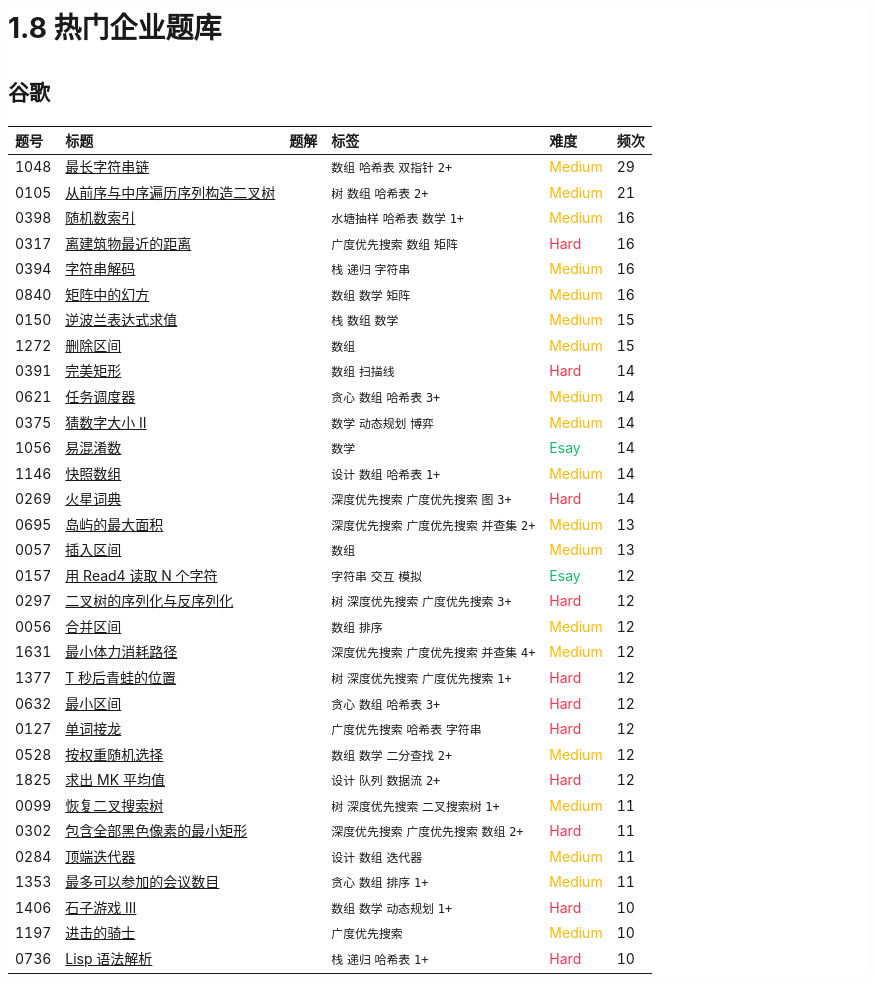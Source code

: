 # 1.8 热门企业题库


## 谷歌


| 题号 | 标题 | 题解 | 标签 | 难度 | 频次 |
| :------ | :------ | :------ | :------ | :------ | :------ |
| 1048 | [最长字符串链](https://leetcode.com/problems/longest-string-chain/) |  | `数组` `哈希表` `双指针` `2+` | <font color=#ffb800>Medium</font> | 29 |
| 0105 | [从前序与中序遍历序列构造二叉树](https://leetcode.com/problems/construct-binary-tree-from-preorder-and-inorder-traversal/) |  | `树` `数组` `哈希表` `2+` | <font color=#ffb800>Medium</font> | 21 |
| 0398 | [随机数索引](https://leetcode.com/problems/random-pick-index/) |  | `水塘抽样` `哈希表` `数学` `1+` | <font color=#ffb800>Medium</font> | 16 |
| 0317 | [离建筑物最近的距离](https://leetcode.com/problems/shortest-distance-from-all-buildings/) |  | `广度优先搜索` `数组` `矩阵` | <font color=#ff334b>Hard</font> | 16 |
| 0394 | [字符串解码](https://leetcode.com/problems/decode-string/) |  | `栈` `递归` `字符串` | <font color=#ffb800>Medium</font> | 16 |
| 0840 | [矩阵中的幻方](https://leetcode.com/problems/magic-squares-in-grid/) |  | `数组` `数学` `矩阵` | <font color=#ffb800>Medium</font> | 16 |
| 0150 | [逆波兰表达式求值](https://leetcode.com/problems/evaluate-reverse-polish-notation/) |  | `栈` `数组` `数学` | <font color=#ffb800>Medium</font> | 15 |
| 1272 | [删除区间](https://leetcode.com/problems/remove-interval/) |  | `数组` | <font color=#ffb800>Medium</font> | 15 |
| 0391 | [完美矩形](https://leetcode.com/problems/perfect-rectangle/) |  | `数组` `扫描线` | <font color=#ff334b>Hard</font> | 14 |
| 0621 | [任务调度器](https://leetcode.com/problems/task-scheduler/) |  | `贪心` `数组` `哈希表` `3+` | <font color=#ffb800>Medium</font> | 14 |
| 0375 | [猜数字大小 II](https://leetcode.com/problems/guess-number-higher-or-lower-ii/) |  | `数学` `动态规划` `博弈` | <font color=#ffb800>Medium</font> | 14 |
| 1056 | [易混淆数](https://leetcode.com/problems/confusing-number/) |  | `数学` | <font color=#15bd66>Esay</font> | 14 |
| 1146 | [快照数组](https://leetcode.com/problems/snapshot-array/) |  | `设计` `数组` `哈希表` `1+` | <font color=#ffb800>Medium</font> | 14 |
| 0269 | [火星词典](https://leetcode.com/problems/alien-dictionary/) |  | `深度优先搜索` `广度优先搜索` `图` `3+` | <font color=#ff334b>Hard</font> | 14 |
| 0695 | [岛屿的最大面积](https://leetcode.com/problems/max-area-of-island/) |  | `深度优先搜索` `广度优先搜索` `并查集` `2+` | <font color=#ffb800>Medium</font> | 13 |
| 0057 | [插入区间](https://leetcode.com/problems/insert-interval/) |  | `数组` | <font color=#ffb800>Medium</font> | 13 |
| 0157 | [用 Read4 读取 N 个字符](https://leetcode.com/problems/read-n-characters-given-read4/) |  | `字符串` `交互` `模拟` | <font color=#15bd66>Esay</font> | 12 |
| 0297 | [二叉树的序列化与反序列化](https://leetcode.com/problems/serialize-and-deserialize-binary-tree/) |  | `树` `深度优先搜索` `广度优先搜索` `3+` | <font color=#ff334b>Hard</font> | 12 |
| 0056 | [合并区间](https://leetcode.com/problems/merge-intervals/) |  | `数组` `排序` | <font color=#ffb800>Medium</font> | 12 |
| 1631 | [最小体力消耗路径](https://leetcode.com/problems/path-with-minimum-effort/) |  | `深度优先搜索` `广度优先搜索` `并查集` `4+` | <font color=#ffb800>Medium</font> | 12 |
| 1377 | [T 秒后青蛙的位置](https://leetcode.com/problems/frog-position-after-t-seconds/) |  | `树` `深度优先搜索` `广度优先搜索` `1+` | <font color=#ff334b>Hard</font> | 12 |
| 0632 | [最小区间](https://leetcode.com/problems/smallest-range-covering-elements-from-k-lists/) |  | `贪心` `数组` `哈希表` `3+` | <font color=#ff334b>Hard</font> | 12 |
| 0127 | [单词接龙](https://leetcode.com/problems/word-ladder/) |  | `广度优先搜索` `哈希表` `字符串` | <font color=#ff334b>Hard</font> | 12 |
| 0528 | [按权重随机选择](https://leetcode.com/problems/random-pick-with-weight/) |  | `数组` `数学` `二分查找` `2+` | <font color=#ffb800>Medium</font> | 12 |
| 1825 | [求出 MK 平均值](https://leetcode.com/problems/finding-mk-average/) |  | `设计` `队列` `数据流` `2+` | <font color=#ff334b>Hard</font> | 12 |
| 0099 | [恢复二叉搜索树](https://leetcode.com/problems/recover-binary-search-tree/) |  | `树` `深度优先搜索` `二叉搜索树` `1+` | <font color=#ffb800>Medium</font> | 11 |
| 0302 | [包含全部黑色像素的最小矩形](https://leetcode.com/problems/smallest-rectangle-enclosing-black-pixels/) |  | `深度优先搜索` `广度优先搜索` `数组` `2+` | <font color=#ff334b>Hard</font> | 11 |
| 0284 | [顶端迭代器](https://leetcode.com/problems/peeking-iterator/) |  | `设计` `数组` `迭代器` | <font color=#ffb800>Medium</font> | 11 |
| 1353 | [最多可以参加的会议数目](https://leetcode.com/problems/maximum-number-of-events-that-can-be-attended/) |  | `贪心` `数组` `排序` `1+` | <font color=#ffb800>Medium</font> | 11 |
| 1406 | [石子游戏 III](https://leetcode.com/problems/stone-game-iii/) |  | `数组` `数学` `动态规划` `1+` | <font color=#ff334b>Hard</font> | 10 |
| 1197 | [进击的骑士](https://leetcode.com/problems/minimum-knight-moves/) |  | `广度优先搜索` | <font color=#ffb800>Medium</font> | 10 |
| 0736 | [Lisp 语法解析](https://leetcode.com/problems/parse-lisp-expression/) |  | `栈` `递归` `哈希表` `1+` | <font color=#ff334b>Hard</font> | 10 |